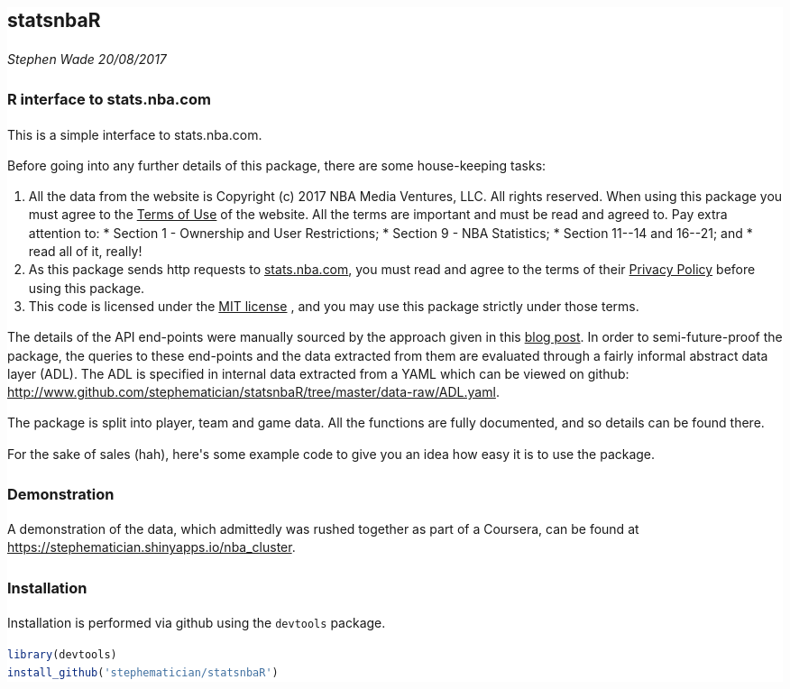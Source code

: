 statsnbaR
--------------
_Stephen Wade 20/08/2017_

### R interface to stats.nba.com

This is a simple interface to stats.nba.com.

Before going into any further details of this package, there are some
house-keeping tasks:

  1. All the data from the website is Copyright (c) 2017 NBA Media Ventures, LLC.
All rights reserved. When using this package you must agree to the
[Terms of Use][nba_com_terms_of_use] of the website. All the
terms are important and must be read and agreed to. Pay extra attention to:
    * Section 1 - Ownership and User Restrictions;
    * Section 9 - NBA Statistics;
    * Section 11--14 and 16--21; and
    * read all of it, really!
  2. As this package sends http requests to
  [stats.nba.com](http://stats.nba.com), you must read and agree to the terms of
their [Privacy Policy][nba_com_privacy_policy] before using this package.
  3. This code is licensed under the 
[MIT license][r_project_mit] , and you may use this package strictly under those
terms.

The details of the API end-points were manually sourced by the approach
given in this 
[blog post](http://www.gregreda.com/2015/02/15/web-scraping-finding-the-api).
In order to semi-future-proof the package, the queries to these end-points and
the data extracted from them are evaluated through a fairly informal
abstract data layer (ADL). The ADL is specified in internal data extracted
from a YAML which can be viewed on github:
<http://www.github.com/stephematician/statsnbaR/tree/master/data-raw/ADL.yaml>.

The package is split into player, team and game data. All the functions are
fully documented, and so details can be found there. 

For the sake of sales (hah), here's some example code to give you an idea how
easy it is to use the package.

### Demonstration

A demonstration of the data, which admittedly was rushed together as part of
a Coursera, can be found at <https://stephematician.shinyapps.io/nba_cluster>.

### Installation

Installation is performed via github using the `devtools` package.

```r
library(devtools)
install_github('stephematician/statsnbaR')
```


[r_project_mit]: https://www.r-project.org/Licenses/MIT
[nba_com_terms_of_use]: https://www.nba.com/termsofuse/
[nba_com_privacy_policy]: http://www.nba.com/news/privacy_policy.html